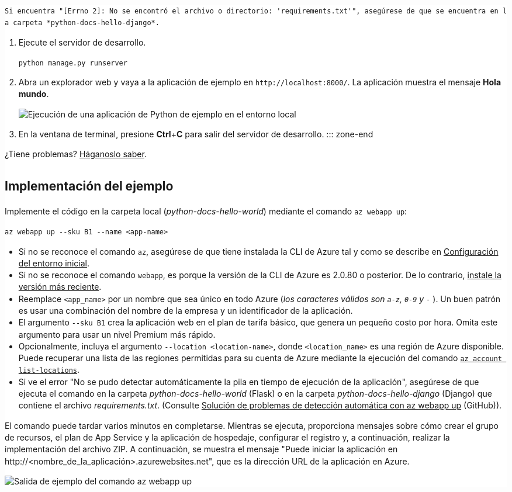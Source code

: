     Si encuentra "[Errno 2]: No se encontró el archivo o directorio: 'requirements.txt'", asegúrese de que se encuentra en la carpeta *python-docs-hello-django*.
    
1. Ejecute el servidor de desarrollo.

    ```terminal
    python manage.py runserver
    ```

1. Abra un explorador web y vaya a la aplicación de ejemplo en `http://localhost:8000/`. La aplicación muestra el mensaje **Hola mundo**.

    ![Ejecución de una aplicación de Python de ejemplo en el entorno local](./media/quickstart-python/run-hello-world-sample-python-app-in-browser-localhost.png)
    
1. En la ventana de terminal, presione **Ctrl**+**C** para salir del servidor de desarrollo.
::: zone-end

¿Tiene problemas? [Háganoslo saber](https://aka.ms/FlaskCLIQuickstartHelp).

## <a name="deploy-the-sample"></a>Implementación del ejemplo

Implemente el código en la carpeta local (*python-docs-hello-world*) mediante el comando `az webapp up`:

```azurecli
az webapp up --sku B1 --name <app-name>
```

- Si no se reconoce el comando `az`, asegúrese de que tiene instalada la CLI de Azure tal y como se describe en [Configuración del entorno inicial](#set-up-your-initial-environment).
- Si no se reconoce el comando `webapp`, es porque la versión de la CLI de Azure es 2.0.80 o posterior. De lo contrario, [instale la versión más reciente](/cli/azure/install-azure-cli).
- Reemplace `<app_name>` por un nombre que sea único en todo Azure (*los caracteres válidos son `a-z`, `0-9` y `-`* ). Un buen patrón es usar una combinación del nombre de la empresa y un identificador de la aplicación.
- El argumento `--sku B1` crea la aplicación web en el plan de tarifa básico, que genera un pequeño costo por hora. Omita este argumento para usar un nivel Premium más rápido.
- Opcionalmente, incluya el argumento `--location <location-name>`, donde `<location_name>` es una región de Azure disponible. Puede recuperar una lista de las regiones permitidas para su cuenta de Azure mediante la ejecución del comando [`az account list-locations`](/cli/azure/appservice#az-appservice-list-locations).
- Si ve el error "No se pudo detectar automáticamente la pila en tiempo de ejecución de la aplicación", asegúrese de que ejecuta el comando en la carpeta *python-docs-hello-world* (Flask) o en la carpeta *python-docs-hello-django* (Django) que contiene el archivo *requirements.txt*. (Consulte [Solución de problemas de detección automática con az webapp up](https://github.com/Azure/app-service-linux-docs/blob/master/AzWebAppUP/runtime_detection.md) (GitHub)).

El comando puede tardar varios minutos en completarse. Mientras se ejecuta, proporciona mensajes sobre cómo crear el grupo de recursos, el plan de App Service y la aplicación de hospedaje, configurar el registro y, a continuación, realizar la implementación del archivo ZIP. A continuación, se muestra el mensaje "Puede iniciar la aplicación en http://&lt;nombre_de_la_aplicación&gt;.azurewebsites.net", que es la dirección URL de la aplicación en Azure.

![Salida de ejemplo del comando az webapp up](./media/quickstart-python/az-webapp-up-output.png)
